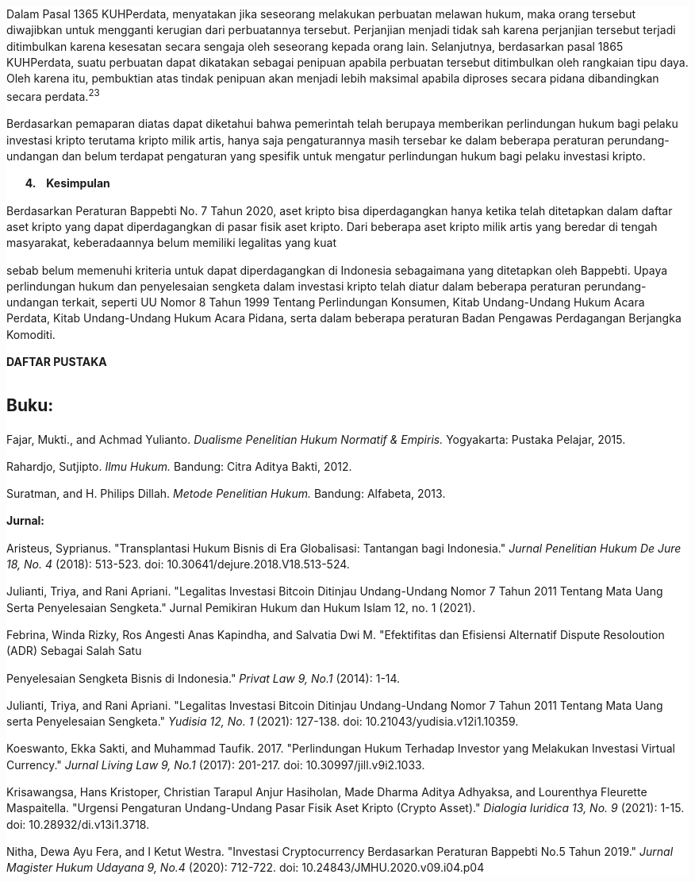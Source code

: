 <p><span class="font5">Dalam Pasal 1365 KUHPerdata, menyatakan jika seseorang melakukan perbuatan melawan hukum, maka orang tersebut diwajibkan untuk mengganti kerugian dari perbuatannya tersebut. Perjanjian menjadi tidak sah karena perjanjian tersebut terjadi ditimbulkan karena kesesatan secara sengaja oleh seseorang kepada orang lain. Selanjutnya, berdasarkan pasal 1865 KUHPerdata, suatu perbuatan dapat dikatakan sebagai penipuan apabila perbuatan tersebut ditimbulkan oleh rangkaian tipu daya. Oleh karena itu, pembuktian atas tindak penipuan akan menjadi lebih maksimal apabila diproses secara pidana dibandingkan secara perdata.<sup>23</sup></span></p>
<p><span class="font5">Berdasarkan pemaparan diatas dapat diketahui bahwa pemerintah telah berupaya memberikan perlindungan hukum bagi pelaku investasi kripto terutama kripto milik artis, hanya saja pengaturannya masih tersebar ke dalam beberapa peraturan perundang-undangan dan belum terdapat pengaturan yang spesifik untuk mengatur perlindungan hukum bagi pelaku investasi kripto.</span></p>
<ul style="list-style:none;"><li>
<p><span class="font5" style="font-weight:bold;">4. &nbsp;&nbsp;&nbsp;Kesimpulan</span></p></li></ul>
<p><span class="font5">Berdasarkan Peraturan Bappebti No. 7 Tahun 2020, aset kripto bisa diperdagangkan hanya ketika telah ditetapkan dalam daftar aset kripto yang dapat diperdagangkan di pasar fisik aset kripto. Dari beberapa aset kripto milik artis yang beredar di tengah masyarakat, keberadaannya belum memiliki legalitas yang kuat</span></p>
<p><span class="font5">sebab belum memenuhi kriteria untuk dapat diperdagangkan di Indonesia sebagaimana yang ditetapkan oleh Bappebti. Upaya perlindungan hukum dan penyelesaian sengketa dalam investasi kripto telah diatur dalam beberapa peraturan perundang-undangan terkait, seperti UU Nomor 8 Tahun 1999 Tentang Perlindungan Konsumen, Kitab Undang-Undang Hukum Acara Perdata, Kitab Undang-Undang Hukum Acara Pidana, serta dalam beberapa peraturan Badan Pengawas Perdagangan Berjangka Komoditi.</span></p>
<p><span class="font5" style="font-weight:bold;">DAFTAR PUSTAKA</span></p>
<h2><a name="bookmark13"></a><span class="font5" style="font-weight:bold;"><a name="bookmark14"></a>Buku:</span></h2>
<p><span class="font5">Fajar, Mukti., and Achmad Yulianto. </span><span class="font5" style="font-style:italic;">Dualisme Penelitian Hukum Normatif &amp;&nbsp;Empiris. </span><span class="font5">Yogyakarta: Pustaka Pelajar, 2015.</span></p>
<p><span class="font5">Rahardjo, Sutjipto. </span><span class="font5" style="font-style:italic;">Ilmu Hukum.</span><span class="font5"> Bandung: Citra Aditya Bakti, 2012.</span></p>
<p><span class="font5">Suratman, and H. Philips Dillah. </span><span class="font5" style="font-style:italic;">Metode Penelitian Hukum.</span><span class="font5"> Bandung: Alfabeta, 2013.</span></p>
<p><span class="font5" style="font-weight:bold;">Jurnal:</span></p>
<p><span class="font5">Aristeus, Syprianus. &quot;Transplantasi Hukum Bisnis di Era Globalisasi: Tantangan bagi Indonesia.&quot; </span><span class="font5" style="font-style:italic;">Jurnal Penelitian Hukum De Jure 18, No. 4</span><span class="font5"> (2018): 513-523. doi: 10.30641/dejure.2018.V18.513-524.</span></p>
<p><span class="font5">Julianti, Triya, and Rani Apriani. &quot;Legalitas Investasi Bitcoin Ditinjau Undang-Undang Nomor 7 Tahun 2011 Tentang Mata Uang Serta Penyelesaian Sengketa.&quot; Jurnal Pemikiran Hukum dan Hukum Islam 12, no. 1 (2021).</span></p>
<p><span class="font5">Febrina, Winda Rizky, Ros Angesti Anas Kapindha, and Salvatia Dwi M. &quot;Efektifitas dan Efisiensi Alternatif Dispute Resoloution (ADR) Sebagai Salah Satu</span></p>
<p><span class="font5">Penyelesaian Sengketa Bisnis di Indonesia.&quot; </span><span class="font5" style="font-style:italic;">Privat Law 9, No.1</span><span class="font5"> (2014): 1-14.</span></p>
<p><span class="font5">Julianti, Triya, and Rani Apriani. &quot;Legalitas Investasi Bitcoin Ditinjau Undang-Undang Nomor 7 Tahun 2011 Tentang Mata Uang serta Penyelesaian Sengketa.&quot; </span><span class="font5" style="font-style:italic;">Yudisia 12, No. 1</span><span class="font5"> (2021): 127-138. doi: 10.21043/yudisia.v12i1.10359.</span></p>
<p><span class="font5">Koeswanto, Ekka Sakti, and Muhammad Taufik. 2017. &quot;Perlindungan Hukum Terhadap Investor yang Melakukan Investasi Virtual Currency.&quot; </span><span class="font5" style="font-style:italic;">Jurnal Living Law 9, No.1</span><span class="font5"> (2017): 201-217. doi: 10.30997/jill.v9i2.1033.</span></p>
<p><span class="font5">Krisawangsa, Hans Kristoper, Christian Tarapul Anjur Hasiholan, Made Dharma Aditya Adhyaksa, and Lourenthya Fleurette Maspaitella. &quot;Urgensi Pengaturan Undang-Undang Pasar Fisik Aset Kripto (Crypto Asset).&quot; </span><span class="font5" style="font-style:italic;">Dialogia Iuridica 13, No. 9</span><span class="font5"> (2021): 1-15. doi: 10.28932/di.v13i1.3718.</span></p>
<p><span class="font5">Nitha, Dewa Ayu Fera, and I Ketut Westra. &quot;Investasi Cryptocurrency Berdasarkan Peraturan Bappebti No.5 Tahun 2019.&quot; </span><span class="font5" style="font-style:italic;">Jurnal Magister Hukum Udayana 9, No.4 </span><span class="font5">(2020): 712-722. doi: 10.24843/JMHU.2020.v09.i04.p04</span></p>